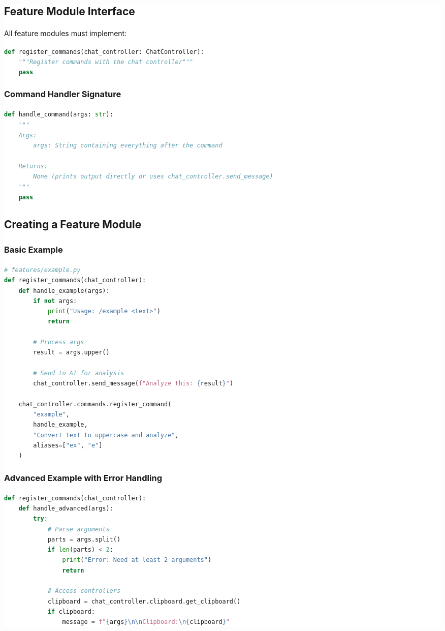 ## Feature Module Interface

All feature modules must implement:

```python
def register_commands(chat_controller: ChatController):
    """Register commands with the chat controller"""
    pass
```

### Command Handler Signature
```python
def handle_command(args: str):
    """
    Args:
        args: String containing everything after the command
    
    Returns:
        None (prints output directly or uses chat_controller.send_message)
    """
    pass
```

## Creating a Feature Module

### Basic Example
```python
# features/example.py
def register_commands(chat_controller):
    def handle_example(args):
        if not args:
            print("Usage: /example <text>")
            return
        
        # Process args
        result = args.upper()
        
        # Send to AI for analysis
        chat_controller.send_message(f"Analyze this: {result}")
    
    chat_controller.commands.register_command(
        "example",
        handle_example,
        "Convert text to uppercase and analyze",
        aliases=["ex", "e"]
    )
```

### Advanced Example with Error Handling
```python
def register_commands(chat_controller):
    def handle_advanced(args):
        try:
            # Parse arguments
            parts = args.split()
            if len(parts) < 2:
                print("Error: Need at least 2 arguments")
                return
            
            # Access controllers
            clipboard = chat_controller.clipboard.get_clipboard()
            if clipboard:
                message = f"{args}\n\nClipboard:\n{clipboard}"
```